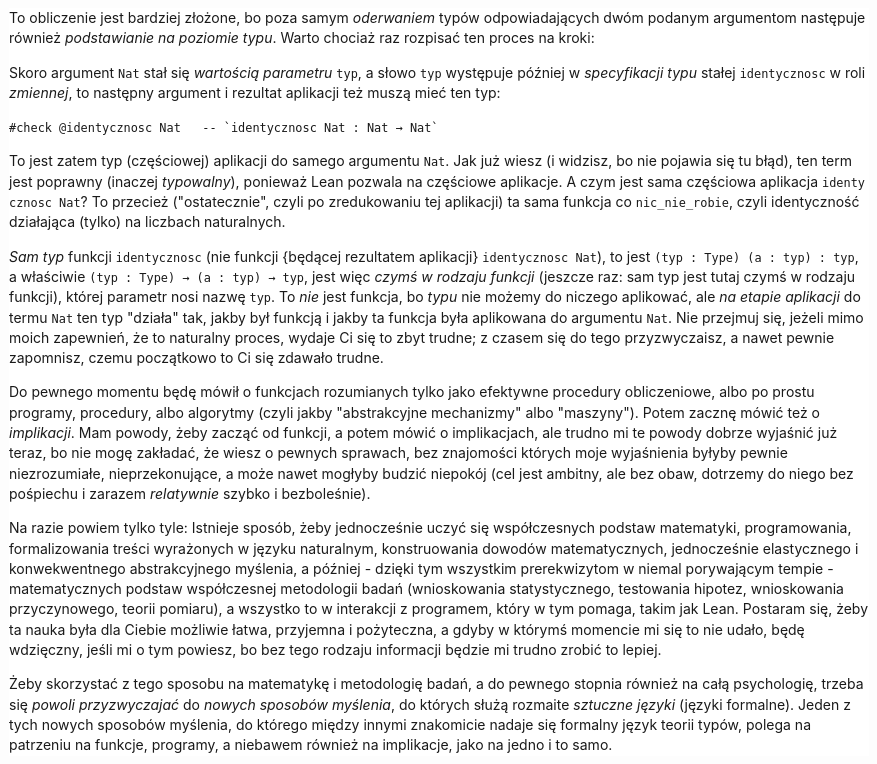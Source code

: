 To obliczenie jest bardziej złożone, bo poza samym *oderwaniem* typów odpowiadających dwóm podanym
argumentom następuje również *podstawianie na poziomie typu*. Warto chociaż raz rozpisać ten proces
na kroki: 

Skoro argument `Nat` stał się *wartością parametru* `typ`, a słowo `typ` występuje później w
*specyfikacji typu* stałej `identycznosc` w roli *zmiennej*, to następny argument i rezultat
aplikacji też muszą mieć ten typ:

```lean
#check @identycznosc Nat   -- `identycznosc Nat : Nat → Nat`
```

To jest zatem typ (częściowej) aplikacji do samego argumentu `Nat`. Jak już wiesz (i widzisz, bo nie
pojawia się tu błąd), ten term jest poprawny (inaczej *typowalny*), ponieważ Lean pozwala na
częściowe aplikacje. A czym jest sama częściowa aplikacja `identycznosc Nat`? To przecież
("ostatecznie", czyli po zredukowaniu tej aplikacji) ta sama funkcja co `nic_nie_robie`, czyli
identyczność działająca (tylko) na liczbach naturalnych.

*Sam typ* funkcji `identycznosc` (nie funkcji {będącej rezultatem aplikacji} `identycznosc Nat`), to
jest `(typ : Type) (a : typ) : typ`, a właściwie `(typ : Type) → (a : typ) → typ`, jest więc *czymś
w rodzaju funkcji* (jeszcze raz: sam typ jest tutaj czymś w rodzaju funkcji), której parametr nosi
nazwę `typ`. To *nie* jest funkcja, bo *typu* nie możemy do niczego aplikować, ale *na etapie
aplikacji* do termu `Nat` ten typ "działa" tak, jakby był funkcją i jakby ta funkcja była aplikowana
do argumentu `Nat`. Nie przejmuj się, jeżeli mimo moich zapewnień, że to naturalny proces, wydaje Ci
się to zbyt trudne; z czasem się do tego przyzwyczaisz, a nawet pewnie zapomnisz, czemu początkowo
to Ci się zdawało trudne.

Do pewnego momentu będę mówił o funkcjach rozumianych tylko jako efektywne procedury obliczeniowe,
albo po prostu programy, procedury, albo algorytmy (czyli jakby "abstrakcyjne mechanizmy" albo
"maszyny"). Potem zacznę mówić też o *implikacji*. Mam powody, żeby zacząć od funkcji, a potem mówić
o implikacjach, ale trudno mi te powody dobrze wyjaśnić już teraz, bo nie mogę zakładać, że wiesz o
pewnych sprawach, bez znajomości których moje wyjaśnienia byłyby pewnie niezrozumiałe,
nieprzekonujące, a może nawet mogłyby budzić niepokój (cel jest ambitny, ale bez obaw, dotrzemy do
niego bez pośpiechu i zarazem *relatywnie* szybko i bezboleśnie).

Na razie powiem tylko tyle: Istnieje sposób, żeby jednocześnie uczyć się współczesnych podstaw
matematyki, programowania, formalizowania treści wyrażonych w języku naturalnym, konstruowania
dowodów matematycznych, jednocześnie elastycznego i konwekwentnego abstrakcyjnego myślenia, a
później - dzięki tym wszystkim prerekwizytom w niemal porywającym tempie - matematycznych podstaw
współczesnej metodologii badań (wnioskowania statystycznego, testowania hipotez, wnioskowania
przyczynowego, teorii pomiaru), a wszystko to w interakcji z programem, który w tym pomaga, takim
jak Lean. Postaram się, żeby ta nauka była dla Ciebie możliwie łatwa, przyjemna i pożyteczna, a
gdyby w którymś momencie mi się to nie udało, będę wdzięczny, jeśli mi o tym powiesz, bo bez tego
rodzaju informacji będzie mi trudno zrobić to lepiej.

Żeby skorzystać z tego sposobu na matematykę i metodologię badań, a do pewnego stopnia również na
całą psychologię, trzeba się *powoli przyzwyczajać* do *nowych sposobów myślenia*, do których służą
rozmaite *sztuczne języki* (języki formalne). Jeden z tych nowych sposobów myślenia, do którego
między innymi znakomicie nadaje się formalny język teorii typów, polega na patrzeniu na funkcje,
programy, a niebawem również na implikacje, jako na jedno i to samo.
